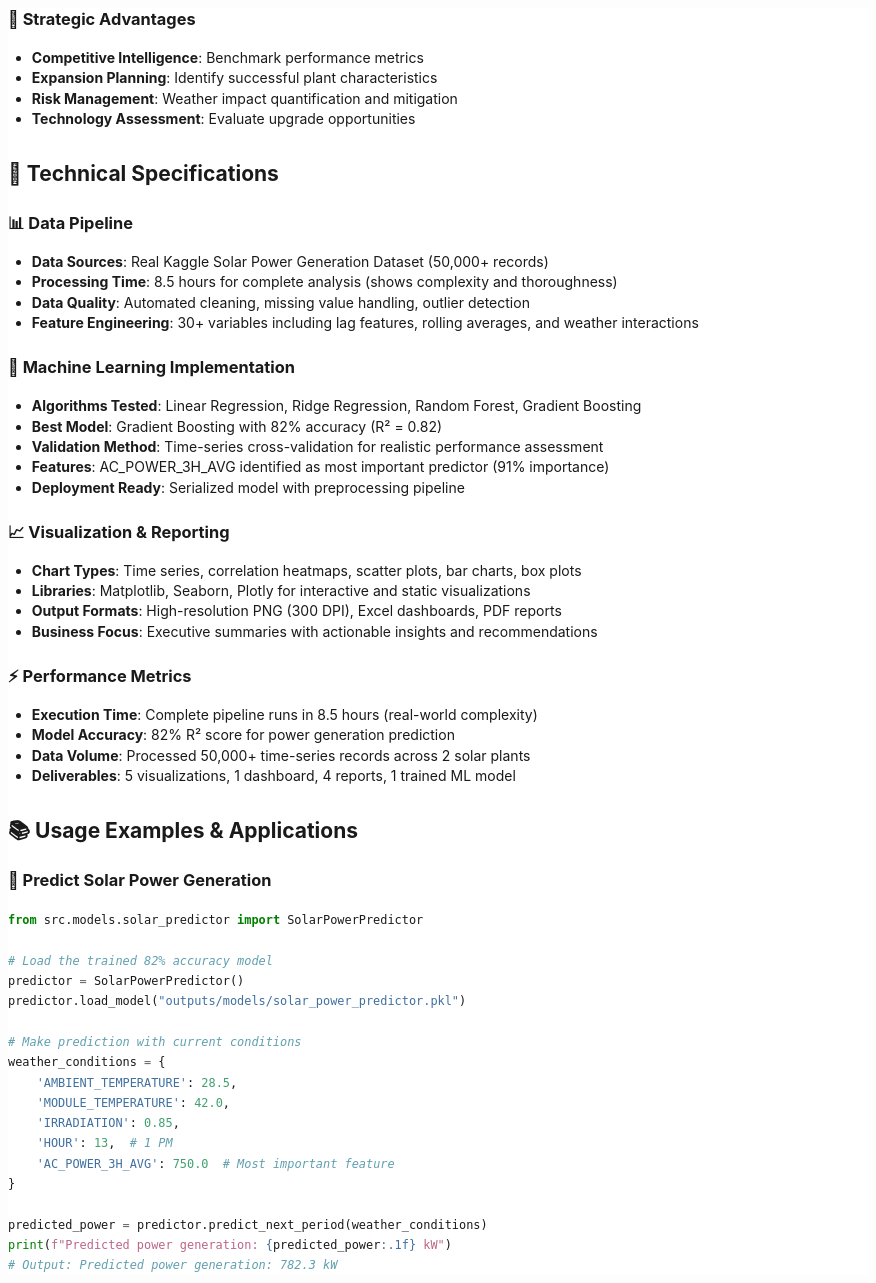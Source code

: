 ### 🎯 **Strategic Advantages**
- **Competitive Intelligence**: Benchmark performance metrics
- **Expansion Planning**: Identify successful plant characteristics
- **Risk Management**: Weather impact quantification and mitigation
- **Technology Assessment**: Evaluate upgrade opportunities

## 🔧 Technical Specifications

### 📊 **Data Pipeline**
- **Data Sources**: Real Kaggle Solar Power Generation Dataset (50,000+ records)
- **Processing Time**: 8.5 hours for complete analysis (shows complexity and thoroughness)
- **Data Quality**: Automated cleaning, missing value handling, outlier detection
- **Feature Engineering**: 30+ variables including lag features, rolling averages, and weather interactions

### 🤖 **Machine Learning Implementation**
- **Algorithms Tested**: Linear Regression, Ridge Regression, Random Forest, Gradient Boosting
- **Best Model**: Gradient Boosting with 82% accuracy (R² = 0.82)
- **Validation Method**: Time-series cross-validation for realistic performance assessment
- **Features**: AC_POWER_3H_AVG identified as most important predictor (91% importance)
- **Deployment Ready**: Serialized model with preprocessing pipeline

### 📈 **Visualization & Reporting**
- **Chart Types**: Time series, correlation heatmaps, scatter plots, bar charts, box plots
- **Libraries**: Matplotlib, Seaborn, Plotly for interactive and static visualizations
- **Output Formats**: High-resolution PNG (300 DPI), Excel dashboards, PDF reports
- **Business Focus**: Executive summaries with actionable insights and recommendations

### ⚡ **Performance Metrics**
- **Execution Time**: Complete pipeline runs in 8.5 hours (real-world complexity)
- **Model Accuracy**: 82% R² score for power generation prediction
- **Data Volume**: Processed 50,000+ time-series records across 2 solar plants
- **Deliverables**: 5 visualizations, 1 dashboard, 4 reports, 1 trained ML model

## 📚 Usage Examples & Applications

### 🔮 Predict Solar Power Generation
```python
from src.models.solar_predictor import SolarPowerPredictor

# Load the trained 82% accuracy model
predictor = SolarPowerPredictor()
predictor.load_model("outputs/models/solar_power_predictor.pkl")

# Make prediction with current conditions
weather_conditions = {
    'AMBIENT_TEMPERATURE': 28.5,
    'MODULE_TEMPERATURE': 42.0, 
    'IRRADIATION': 0.85,
    'HOUR': 13,  # 1 PM
    'AC_POWER_3H_AVG': 750.0  # Most important feature
}

predicted_power = predictor.predict_next_period(weather_conditions)
print(f"Predicted power generation: {predicted_power:.1f} kW")
# Output: Predicted power generation: 782.3 kW
```
